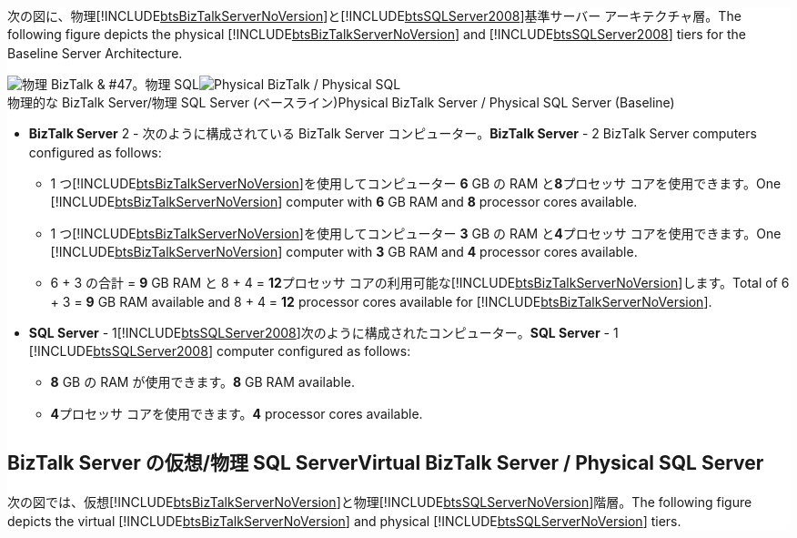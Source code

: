  <span data-ttu-id="cac68-133">次の図に、物理[!INCLUDE[btsBizTalkServerNoVersion](../includes/btsbiztalkservernoversion-md.md)]と[!INCLUDE[btsSQLServer2008](../includes/btssqlserver2008-md.md)]基準サーバー アーキテクチャ層。</span><span class="sxs-lookup"><span data-stu-id="cac68-133">The following figure depicts the physical [!INCLUDE[btsBizTalkServerNoVersion](../includes/btsbiztalkservernoversion-md.md)] and [!INCLUDE[btsSQLServer2008](../includes/btssqlserver2008-md.md)] tiers for the Baseline Server Architecture.</span></span>  
  
 <span data-ttu-id="cac68-134">![物理 BizTalk & #47。物理 SQL](../technical-guides/media/archphysicalbts-physicalsql.gif "ArchPhysicalBTS_PhysicalSQL")</span><span class="sxs-lookup"><span data-stu-id="cac68-134">![Physical BizTalk &#47; Physical SQL](../technical-guides/media/archphysicalbts-physicalsql.gif "ArchPhysicalBTS_PhysicalSQL")</span></span>  
<span data-ttu-id="cac68-135">物理的な BizTalk Server/物理 SQL Server (ベースライン)</span><span class="sxs-lookup"><span data-stu-id="cac68-135">Physical BizTalk Server / Physical SQL Server (Baseline)</span></span>  
  
-   <span data-ttu-id="cac68-136">**BizTalk Server** 2 - 次のように構成されている BizTalk Server コンピューター。</span><span class="sxs-lookup"><span data-stu-id="cac68-136">**BizTalk Server** - 2 BizTalk Server computers configured as follows:</span></span>  
  
    -   <span data-ttu-id="cac68-137">1 つ[!INCLUDE[btsBizTalkServerNoVersion](../includes/btsbiztalkservernoversion-md.md)]を使用してコンピューター **6** GB の RAM と**8**プロセッサ コアを使用できます。</span><span class="sxs-lookup"><span data-stu-id="cac68-137">One [!INCLUDE[btsBizTalkServerNoVersion](../includes/btsbiztalkservernoversion-md.md)] computer with **6** GB RAM and **8** processor cores available.</span></span>  
  
    -   <span data-ttu-id="cac68-138">1 つ[!INCLUDE[btsBizTalkServerNoVersion](../includes/btsbiztalkservernoversion-md.md)]を使用してコンピューター **3** GB の RAM と**4**プロセッサ コアを使用できます。</span><span class="sxs-lookup"><span data-stu-id="cac68-138">One [!INCLUDE[btsBizTalkServerNoVersion](../includes/btsbiztalkservernoversion-md.md)] computer with **3** GB RAM and **4** processor cores available.</span></span>  
  
    -   <span data-ttu-id="cac68-139">6 + 3 の合計 = **9** GB RAM と 8 + 4 = **12**プロセッサ コアの利用可能な[!INCLUDE[btsBizTalkServerNoVersion](../includes/btsbiztalkservernoversion-md.md)]します。</span><span class="sxs-lookup"><span data-stu-id="cac68-139">Total of 6 + 3 = **9** GB RAM available and 8 + 4 = **12** processor cores available for [!INCLUDE[btsBizTalkServerNoVersion](../includes/btsbiztalkservernoversion-md.md)].</span></span>  
  
-   <span data-ttu-id="cac68-140">**SQL Server** - 1[!INCLUDE[btsSQLServer2008](../includes/btssqlserver2008-md.md)]次のように構成されたコンピューター。</span><span class="sxs-lookup"><span data-stu-id="cac68-140">**SQL Server** - 1 [!INCLUDE[btsSQLServer2008](../includes/btssqlserver2008-md.md)] computer configured as follows:</span></span>  
  
    -   <span data-ttu-id="cac68-141">**8** GB の RAM が使用できます。</span><span class="sxs-lookup"><span data-stu-id="cac68-141">**8** GB RAM available.</span></span>  
  
    -   <span data-ttu-id="cac68-142">**4**プロセッサ コアを使用できます。</span><span class="sxs-lookup"><span data-stu-id="cac68-142">**4** processor cores available.</span></span>  
  
## <a name="virtual-biztalk-server--physical-sql-server"></a><span data-ttu-id="cac68-143">BizTalk Server の仮想/物理 SQL Server</span><span class="sxs-lookup"><span data-stu-id="cac68-143">Virtual BizTalk Server / Physical SQL Server</span></span>  
 <span data-ttu-id="cac68-144">次の図では、仮想[!INCLUDE[btsBizTalkServerNoVersion](../includes/btsbiztalkservernoversion-md.md)]と物理[!INCLUDE[btsSQLServerNoVersion](../includes/btssqlservernoversion-md.md)]階層。</span><span class="sxs-lookup"><span data-stu-id="cac68-144">The following figure depicts the virtual [!INCLUDE[btsBizTalkServerNoVersion](../includes/btsbiztalkservernoversion-md.md)] and physical [!INCLUDE[btsSQLServerNoVersion](../includes/btssqlservernoversion-md.md)] tiers.</span></span>  
  